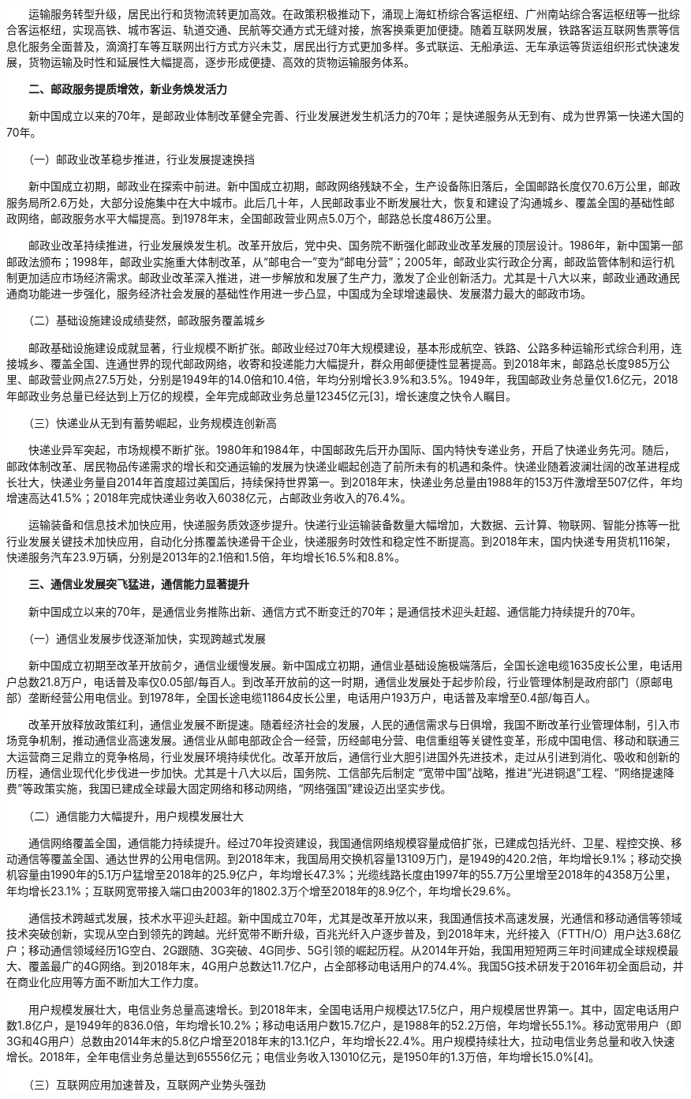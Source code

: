 　　运输服务转型升级，居民出行和货物流转更加高效。在政策积极推动下，涌现上海虹桥综合客运枢纽、广州南站综合客运枢纽等一批综合客运枢纽，实现高铁、城市客运、轨道交通、民航等交通方式无缝对接，旅客换乘更加便捷。随着互联网发展，铁路客运互联网售票等信息化服务全面普及，滴滴打车等互联网出行方式方兴未艾，居民出行方式更加多样。多式联运、无船承运、无车承运等货运组织形式快速发展，货物运输及时性和延展性大幅提高，逐步形成便捷、高效的货物运输服务体系。

　　**二、邮政服务提质增效，新业务焕发活力**

　　新中国成立以来的70年，是邮政业体制改革健全完善、行业发展迸发生机活力的70年；是快递服务从无到有、成为世界第一快递大国的70年。

　　（一）邮政业改革稳步推进，行业发展提速换挡

　　新中国成立初期，邮政业在探索中前进。新中国成立初期，邮政网络残缺不全，生产设备陈旧落后，全国邮路长度仅70.6万公里，邮政服务局所2.6万处，大部分设施集中在大中城市。此后几十年，人民邮政事业不断发展壮大，恢复和建设了沟通城乡、覆盖全国的基础性邮政网络，邮政服务水平大幅提高。到1978年末，全国邮政营业网点5.0万个，邮路总长度486万公里。

　　邮政业改革持续推进，行业发展焕发生机。改革开放后，党中央、国务院不断强化邮政业改革发展的顶层设计。1986年，新中国第一部邮政法颁布；1998年，邮政业实施重大体制改革，从“邮电合一”变为“邮电分营”；2005年，邮政业实行政企分离，邮政监管体制和运行机制更加适应市场经济需求。邮政业改革深入推进，进一步解放和发展了生产力，激发了企业创新活力。尤其是十八大以来，邮政业通政通民通商功能进一步强化，服务经济社会发展的基础性作用进一步凸显，中国成为全球增速最快、发展潜力最大的邮政市场。

　　（二）基础设施建设成绩斐然，邮政服务覆盖城乡

　　邮政基础设施建设成就显著，行业规模不断扩张。邮政业经过70年大规模建设，基本形成航空、铁路、公路多种运输形式综合利用，连接城乡、覆盖全国、连通世界的现代邮政网络，收寄和投递能力大幅提升，群众用邮便捷性显著提高。到2018年末，邮路总长度985万公里、邮政营业网点27.5万处，分别是1949年的14.0倍和10.4倍，年均分别增长3.9%和3.5%。1949年，我国邮政业务总量仅1.6亿元，2018年邮政业务总量已经达到上万亿的规模，全年完成邮政业务总量12345亿元\[3\]，增长速度之快令人瞩目。

　　（三）快递业从无到有蓄势崛起，业务规模连创新高

　　快递业异军突起，市场规模不断扩张。1980年和1984年，中国邮政先后开办国际、国内特快专递业务，开启了快递业务先河。随后，邮政体制改革、居民物品传递需求的增长和交通运输的发展为快递业崛起创造了前所未有的机遇和条件。快递业随着波澜壮阔的改革进程成长壮大，快递业务量自2014年首度超过美国后，持续保持世界第一。到2018年末，快递业务总量由1988年的153万件激增至507亿件，年均增速高达41.5%；2018年完成快递业务收入6038亿元，占邮政业务收入的76.4%。

　　运输装备和信息技术加快应用，快递服务质效逐步提升。快递行业运输装备数量大幅增加，大数据、云计算、物联网、智能分拣等一批行业发展关键技术加快应用，自动化分拣覆盖快递骨干企业，快递服务时效性和稳定性不断提高。到2018年末，国内快递专用货机116架，快递服务汽车23.9万辆，分别是2013年的2.1倍和1.5倍，年均增长16.5%和8.8%。

　　**三、通信业发展突飞猛进，通信能力显著提升**

　　新中国成立以来的70年，是通信业务推陈出新、通信方式不断变迁的70年；是通信技术迎头赶超、通信能力持续提升的70年。

　　（一）通信业发展步伐逐渐加快，实现跨越式发展

　　新中国成立初期至改革开放前夕，通信业缓慢发展。新中国成立初期，通信业基础设施极端落后，全国长途电缆1635皮长公里，电话用户总数21.8万户，电话普及率仅0.05部/每百人。到改革开放前的这一时期，通信业发展处于起步阶段，行业管理体制是政府部门（原邮电部）垄断经营公用电信业。到1978年，全国长途电缆11864皮长公里，电话用户193万户，电话普及率增至0.4部/每百人。

　　改革开放释放政策红利，通信业发展不断提速。随着经济社会的发展，人民的通信需求与日俱增，我国不断改革行业管理体制，引入市场竞争机制，推动通信业高速发展。通信业从邮电部政企合一经营，历经邮电分营、电信重组等关键性变革，形成中国电信、移动和联通三大运营商三足鼎立的竞争格局，行业发展环境持续优化。改革开放后，通信行业大胆引进国外先进技术，走过从引进到消化、吸收和创新的历程，通信业现代化步伐进一步加快。尤其是十八大以后，国务院、工信部先后制定 “宽带中国”战略，推进“光进铜退”工程、“网络提速降费”等政策实施，我国已建成全球最大固定网络和移动网络，“网络强国”建设迈出坚实步伐。

　　（二）通信能力大幅提升，用户规模发展壮大

　　通信网络覆盖全国，通信能力持续提升。经过70年投资建设，我国通信网络规模容量成倍扩张，已建成包括光纤、卫星、程控交换、移动通信等覆盖全国、通达世界的公用电信网。到2018年末，我国局用交换机容量13109万门，是1949的420.2倍，年均增长9.1%；移动交换机容量由1990年的5.1万户猛增至2018年的25.9亿户，年均增长47.3%；光缆线路长度由1997年的55.7万公里增至2018年的4358万公里，年均增长23.1%；互联网宽带接入端口由2003年的1802.3万个增至2018年的8.9亿个，年均增长29.6%。

　　通信技术跨越式发展，技术水平迎头赶超。新中国成立70年，尤其是改革开放以来，我国通信技术高速发展，光通信和移动通信等领域技术突破创新，实现从空白到领先的跨越。光纤宽带不断升级，百兆光纤入户逐步普及，到2018年末，光纤接入（FTTH/O）用户达3.68亿户；移动通信领域经历1G空白、2G跟随、3G突破、4G同步、5G引领的崛起历程。从2014年开始，我国用短短两三年时间建成全球规模最大、覆盖最广的4G网络。到2018年末，4G用户总数达11.7亿户，占全部移动电话用户的74.4%。我国5G技术研发于2016年初全面启动，并在商业化应用等方面不断加大工作力度。

　　用户规模发展壮大，电信业务总量高速增长。到2018年末，全国电话用户规模达17.5亿户，用户规模居世界第一。其中，固定电话用户数1.8亿户，是1949年的836.0倍，年均增长10.2%；移动电话用户数15.7亿户，是1988年的52.2万倍，年均增长55.1%。移动宽带用户（即3G和4G用户）总数由2014年末的5.8亿户增至2018年末的13.1亿户，年均增长22.4%。用户规模持续壮大，拉动电信业务总量和收入快速增长。2018年，全年电信业务总量达到65556亿元；电信业务收入13010亿元，是1950年的1.3万倍，年均增长15.0%\[4\]。

　　（三）互联网应用加速普及，互联网产业势头强劲
